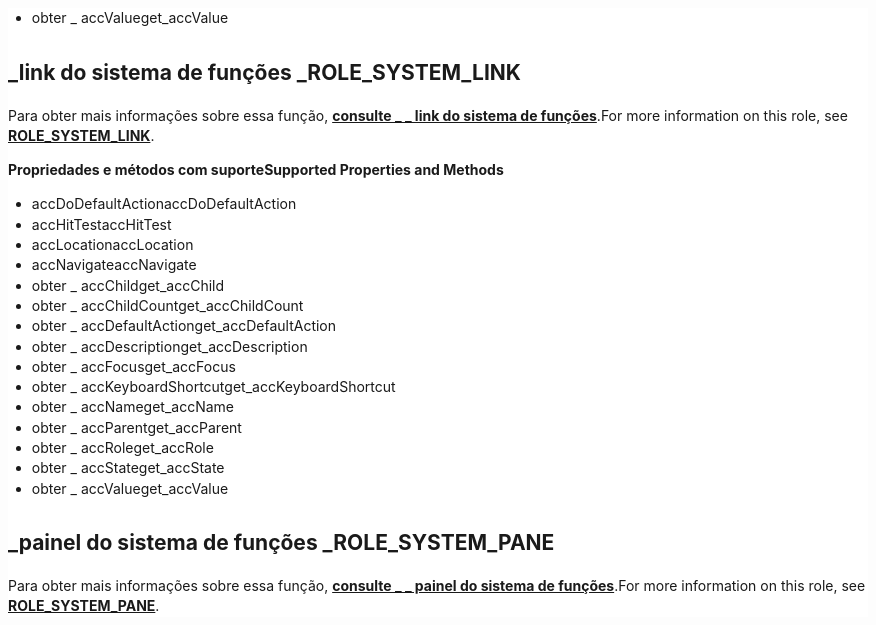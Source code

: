-   <span data-ttu-id="7b05c-420">obter \_ accValue</span><span class="sxs-lookup"><span data-stu-id="7b05c-420">get\_accValue</span></span>

## <a name="role_system_link"></a><span data-ttu-id="7b05c-421">\_link do sistema de funções \_</span><span class="sxs-lookup"><span data-stu-id="7b05c-421">ROLE\_SYSTEM\_LINK</span></span>

<span data-ttu-id="7b05c-422">Para obter mais informações sobre essa função, [**consulte \_ \_ link do sistema de funções**](object-roles.md).</span><span class="sxs-lookup"><span data-stu-id="7b05c-422">For more information on this role, see [**ROLE\_SYSTEM\_LINK**](object-roles.md).</span></span>

<span data-ttu-id="7b05c-423">**Propriedades e métodos com suporte**</span><span class="sxs-lookup"><span data-stu-id="7b05c-423">**Supported Properties and Methods**</span></span>

-   <span data-ttu-id="7b05c-424">accDoDefaultAction</span><span class="sxs-lookup"><span data-stu-id="7b05c-424">accDoDefaultAction</span></span>
-   <span data-ttu-id="7b05c-425">accHitTest</span><span class="sxs-lookup"><span data-stu-id="7b05c-425">accHitTest</span></span>
-   <span data-ttu-id="7b05c-426">accLocation</span><span class="sxs-lookup"><span data-stu-id="7b05c-426">accLocation</span></span>
-   <span data-ttu-id="7b05c-427">accNavigate</span><span class="sxs-lookup"><span data-stu-id="7b05c-427">accNavigate</span></span>
-   <span data-ttu-id="7b05c-428">obter \_ accChild</span><span class="sxs-lookup"><span data-stu-id="7b05c-428">get\_accChild</span></span>
-   <span data-ttu-id="7b05c-429">obter \_ accChildCount</span><span class="sxs-lookup"><span data-stu-id="7b05c-429">get\_accChildCount</span></span>
-   <span data-ttu-id="7b05c-430">obter \_ accDefaultAction</span><span class="sxs-lookup"><span data-stu-id="7b05c-430">get\_accDefaultAction</span></span>
-   <span data-ttu-id="7b05c-431">obter \_ accDescription</span><span class="sxs-lookup"><span data-stu-id="7b05c-431">get\_accDescription</span></span>
-   <span data-ttu-id="7b05c-432">obter \_ accFocus</span><span class="sxs-lookup"><span data-stu-id="7b05c-432">get\_accFocus</span></span>
-   <span data-ttu-id="7b05c-433">obter \_ accKeyboardShortcut</span><span class="sxs-lookup"><span data-stu-id="7b05c-433">get\_accKeyboardShortcut</span></span>
-   <span data-ttu-id="7b05c-434">obter \_ accName</span><span class="sxs-lookup"><span data-stu-id="7b05c-434">get\_accName</span></span>
-   <span data-ttu-id="7b05c-435">obter \_ accParent</span><span class="sxs-lookup"><span data-stu-id="7b05c-435">get\_accParent</span></span>
-   <span data-ttu-id="7b05c-436">obter \_ accRole</span><span class="sxs-lookup"><span data-stu-id="7b05c-436">get\_accRole</span></span>
-   <span data-ttu-id="7b05c-437">obter \_ accState</span><span class="sxs-lookup"><span data-stu-id="7b05c-437">get\_accState</span></span>
-   <span data-ttu-id="7b05c-438">obter \_ accValue</span><span class="sxs-lookup"><span data-stu-id="7b05c-438">get\_accValue</span></span>

## <a name="role_system_pane"></a><span data-ttu-id="7b05c-439">\_painel do sistema de funções \_</span><span class="sxs-lookup"><span data-stu-id="7b05c-439">ROLE\_SYSTEM\_PANE</span></span>

<span data-ttu-id="7b05c-440">Para obter mais informações sobre essa função, [**consulte \_ \_ painel do sistema de funções**](object-roles.md).</span><span class="sxs-lookup"><span data-stu-id="7b05c-440">For more information on this role, see [**ROLE\_SYSTEM\_PANE**](object-roles.md).</span></span>
